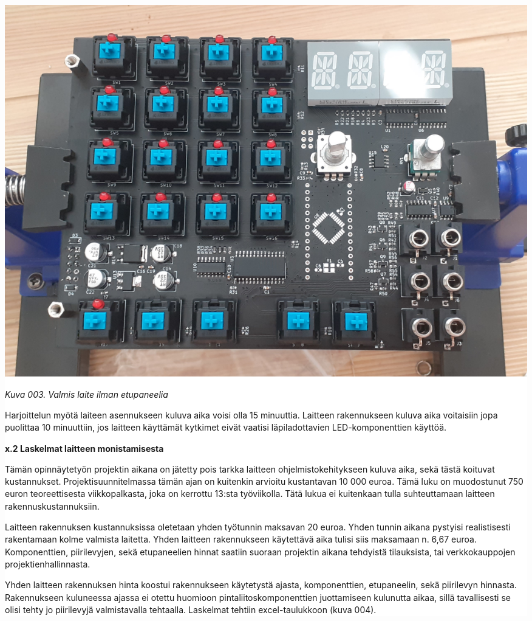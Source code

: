 ![pcb_done001](./imgs/pcb_done001.png)

_Kuva 003. Valmis laite ilman etupaneelia_

Harjoittelun myötä laiteen asennukseen kuluva aika voisi olla 15 minuuttia. Laitteen rakennukseen kuluva aika voitaisiin jopa puolittaa 10 minuuttiin, jos laitteen käyttämät kytkimet eivät vaatisi läpiladottavien LED-komponenttien käyttöä.

**x.2 Laskelmat laitteen monistamisesta**

Tämän opinnäytetyön projektin aikana on jätetty pois tarkka laitteen ohjelmistokehitykseen kuluva aika, sekä tästä koituvat kustannukset. Projektisuunnitelmassa tämän ajan on kuitenkin arvioitu kustantavan 10 000 euroa. Tämä luku on muodostunut 750 euron teoreettisesta viikkopalkasta, joka on kerrottu 13:sta työviikolla. Tätä lukua ei kuitenkaan tulla suhteuttamaan laitteen rakennuskustannuksiin.

Laitteen rakennuksen kustannuksissa oletetaan yhden työtunnin maksavan 20 euroa. Yhden tunnin aikana pystyisi realistisesti rakentamaan kolme valmista laitetta. Yhden laitteen rakennukseen käytettävä aika tulisi siis maksamaan n. 6,67 euroa. Komponenttien, piirilevyjen, sekä etupaneelien hinnat saatiin suoraan projektin aikana tehdyistä tilauksista, tai verkkokauppojen projektienhallinnasta.

Yhden laitteen rakennuksen hinta koostui rakennukseen käytetystä ajasta, komponenttien, etupaneelin, sekä piirilevyn hinnasta. Rakennukseen kuluneessa ajassa ei otettu huomioon pintaliitoskomponenttien juottamiseen kulunutta aikaa, sillä tavallisesti se olisi tehty jo piirilevyjä valmistavalla tehtaalla. Laskelmat tehtiin excel-taulukkoon (kuva 004).
